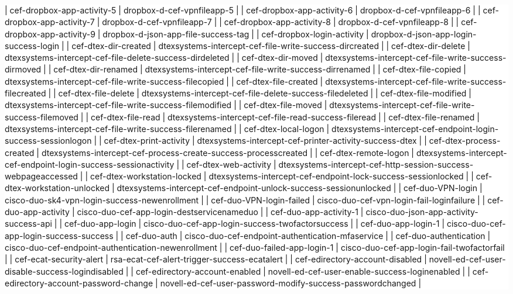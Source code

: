 | cef-dropbox-app-activity-5                               | dropbox-d-cef-vpnfileapp-5                                                           |
| cef-dropbox-app-activity-6                               | dropbox-d-cef-vpnfileapp-6                                                           |
| cef-dropbox-app-activity-7                               | dropbox-d-cef-vpnfileapp-7                                                           |
| cef-dropbox-app-activity-8                               | dropbox-d-cef-vpnfileapp-8                                                           |
| cef-dropbox-app-activity-9                               | dropbox-d-json-app-file-success-tag                                                  |
| cef-dropbox-login-activity                               | dropbox-d-json-app-login-success-login                                               |
| cef-dtex-dir-created                                     | dtexsystems-intercept-cef-file-write-success-dircreated                              |
| cef-dtex-dir-delete                                      | dtexsystems-intercept-cef-file-delete-success-dirdeleted                             |
| cef-dtex-dir-moved                                       | dtexsystems-intercept-cef-file-write-success-dirmoved                                |
| cef-dtex-dir-renamed                                     | dtexsystems-intercept-cef-file-write-success-dirrenamed                              |
| cef-dtex-file-copied                                     | dtexsystems-intercept-cef-file-write-success-filecopied                              |
| cef-dtex-file-created                                    | dtexsystems-intercept-cef-file-write-success-filecreated                             |
| cef-dtex-file-delete                                     | dtexsystems-intercept-cef-file-delete-success-filedeleted                            |
| cef-dtex-file-modified                                   | dtexsystems-intercept-cef-file-write-success-filemodified                            |
| cef-dtex-file-moved                                      | dtexsystems-intercept-cef-file-write-success-filemoved                               |
| cef-dtex-file-read                                       | dtexsystems-intercept-cef-file-read-success-fileread                                 |
| cef-dtex-file-renamed                                    | dtexsystems-intercept-cef-file-write-success-filerenamed                             |
| cef-dtex-local-logon                                     | dtexsystems-intercept-cef-endpoint-login-success-sessionlogon                        |
| cef-dtex-print-activity                                  | dtexsystems-intercept-cef-printer-activity-success-dtex                              |
| cef-dtex-process-created                                 | dtexsystems-intercept-cef-process-create-success-processcreated                      |
| cef-dtex-remote-logon                                    | dtexsystems-intercept-cef-endpoint-login-success-sessionactivity                     |
| cef-dtex-web-activity                                    | dtexsystems-intercept-cef-http-session-success-webpageaccessed                       |
| cef-dtex-workstation-locked                              | dtexsystems-intercept-cef-endpoint-lock-success-sessionlocked                        |
| cef-dtex-workstation-unlocked                            | dtexsystems-intercept-cef-endpoint-unlock-success-sessionunlocked                    |
| cef-duo-VPN-login                                        | cisco-duo-sk4-vpn-login-success-newenrollment                                        |
| cef-duo-VPN-login-failed                                 | cisco-duo-cef-vpn-login-fail-loginfailure                                            |
| cef-duo-app-activity                                     | cisco-duo-cef-app-login-destservicenameduo                                           |
| cef-duo-app-activity-1                                   | cisco-duo-json-app-activity-success-api                                              |
| cef-duo-app-login                                        | cisco-duo-cef-app-login-success-twofactorsuccess                                     |
| cef-duo-app-login-1                                      | cisco-duo-cef-app-login-success-success                                              |
| cef-duo-auth                                             | cisco-duo-cef-endpoint-authentication-mfaservice                                     |
| cef-duo-authentication                                   | cisco-duo-cef-endpoint-authentication-newenrollment                                  |
| cef-duo-failed-app-login-1                               | cisco-duo-cef-app-login-fail-twofactorfail                                           |
| cef-ecat-security-alert                                  | rsa-ecat-cef-alert-trigger-success-ecatalert                                         |
| cef-edirectory-account-disabled                          | novell-ed-cef-user-disable-success-logindisabled                                     |
| cef-edirectory-account-enabled                           | novell-ed-cef-user-enable-success-loginenabled                                       |
| cef-edirectory-account-password-change                   | novell-ed-cef-user-password-modify-success-passwordchanged                           |